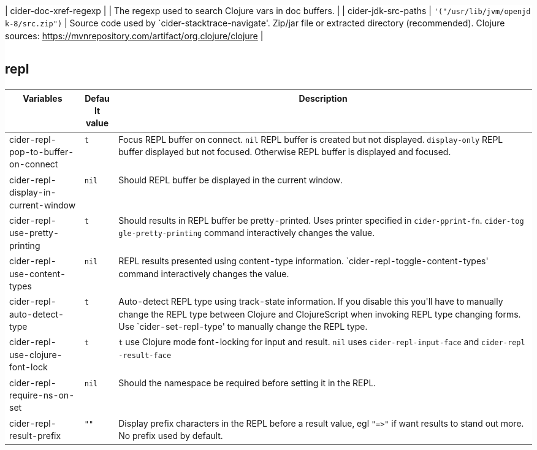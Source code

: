 | cider-doc-xref-regexp      |                                     | The regexp used to search Clojure vars in doc buffers.                                                                                                                      |
| cider-jdk-src-paths        | `'("/usr/lib/jvm/openjdk-8/src.zip")` | Source code used by `cider-stacktrace-navigate'. Zip/jar file or extracted directory (recommended). Clojure sources: https://mvnrepository.com/artifact/org.clojure/clojure |


## repl
| Variables                            | Default value                                                  | Description                                                                                                                                                                                                                                                                                                                                                                                                                                           |
|--------------------------------------|----------------------------------------------------------------|-------------------------------------------------------------------------------------------------------------------------------------------------------------------------------------------------------------------------------------------------------------------------------------------------------------------------------------------------------------------------------------------------------------------------------------------------------|
| cider-repl-pop-to-buffer-on-connect  | `t`                                                            | Focus REPL buffer on connect. `nil` REPL buffer is created but not displayed.  `display-only` REPL buffer displayed but not focused.  Otherwise REPL buffer is displayed and focused.                                                                                                                                                                                                                                                                 |
| cider-repl-display-in-current-window | `nil`                                                          | Should REPL buffer be displayed in the current window.                                                                                                                                                                                                                                                                                                                                                                                                |
| cider-repl-use-pretty-printing       | `t`                                                            | Should results in REPL buffer be pretty-printed. Uses printer specified in `cider-pprint-fn`.  `cider-toggle-pretty-printing` command interactively changes the value.                                                                                                                                                                                                                                                                                |
| cider-repl-use-content-types         | `nil`                                                          | REPL results presented using content-type information. `cider-repl-toggle-content-types' command interactively changes the value.                                                                                                                                                                                                                                                                                                                     |
| cider-repl-auto-detect-type          | `t`                                                            | Auto-detect REPL type using track-state information. If you disable this you'll have to manually change the REPL type between Clojure and ClojureScript when invoking REPL type changing forms. Use `cider-set-repl-type' to manually change the REPL type.                                                                                                                                                                                           |
| cider-repl-use-clojure-font-lock     | `t`                                                            | `t` use Clojure mode font-locking for input and result. `nil` uses `cider-repl-input-face` and `cider-repl-result-face`                                                                                                                                                                                                                                                                                                                               |
| cider-repl-require-ns-on-set         | `nil`                                                          | Should the namespace be required before setting it in the REPL.                                                                                                                                                                                                                                                                                                                                                                                       |
| cider-repl-result-prefix             | `"" `                                                          | Display prefix characters in the REPL before a result value, egl `"=>"` if want results to stand out more. No prefix used by default.                                                                                                                                                                                                                                                                                                                 |